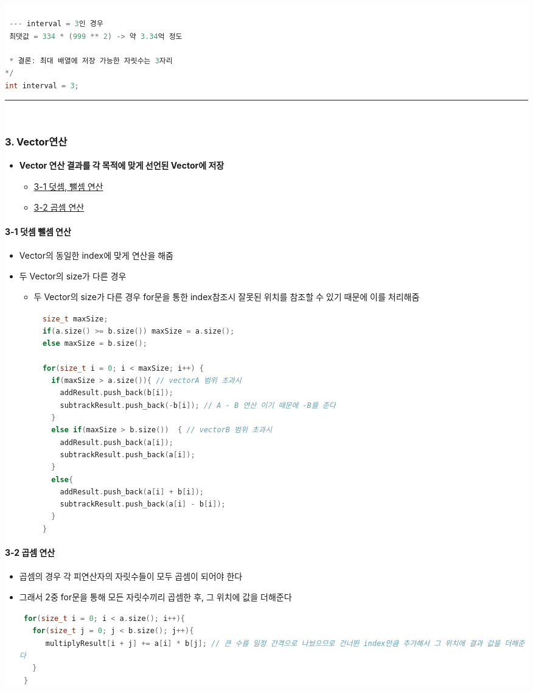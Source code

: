   ```cpp

   --- interval = 3인 경우
   최댓값 = 334 * (999 ** 2) -> 약 3.34억 정도

   * 결론: 최대 배열에 저장 가능한 자릿수는 3자리
  */
  int interval = 3;
  ```

<hr><br/>

### 3. Vector연산

- **Vector 연산 결과를 각 목적에 맞게 선언된 Vector에 저장**

  - [3-1 덧셈, 뺄셈 연산](#3-1-덧셈-뺄셈-연산)

  - [3-2 곱셈 연산](#3-2-곱셈-연산)

#### **3-1 덧셈 뺄셈 연산**

- Vector의 동일한 index에 맞게 연산을 해줌

- 두 Vector의 size가 다른 경우

  - 두 Vector의 size가 다른 경우 for문을 통한 index참조시 잘못된 위치를 참조할 수 있기 때문에 이를 처리해줌

    ```cpp
      size_t maxSize;
      if(a.size() >= b.size()) maxSize = a.size();
      else maxSize = b.size();

      for(size_t i = 0; i < maxSize; i++) {
        if(maxSize > a.size()){ // vectorA 범위 초과시
          addResult.push_back(b[i]);
          subtrackResult.push_back(-b[i]); // A - B 연산 이기 때문에 -B를 준다
        }
        else if(maxSize > b.size())  { // vectorB 범위 초과시
          addResult.push_back(a[i]);
          subtrackResult.push_back(a[i]);
        }
        else{
          addResult.push_back(a[i] + b[i]);
          subtrackResult.push_back(a[i] - b[i]);
        }
      }
    ```

#### **3-2 곱셈 연산**

- 곱셈의 경우 각 피연산자의 자릿수들이 모두 곱셈이 되어야 한다

- 그래서 2중 for문을 통해 모든 자릿수끼리 곱셈한 후, 그 위치에 값을 더해준다

  ```cpp
   for(size_t i = 0; i < a.size(); i++){
     for(size_t j = 0; j < b.size(); j++){
        multiplyResult[i + j] += a[i] * b[j]; // 큰 수를 일정 간격으로 나눴으므로 건너뛴 index만큼 추가해서 그 위치에 결과 값을 더해준다
     }
   }
  ```
